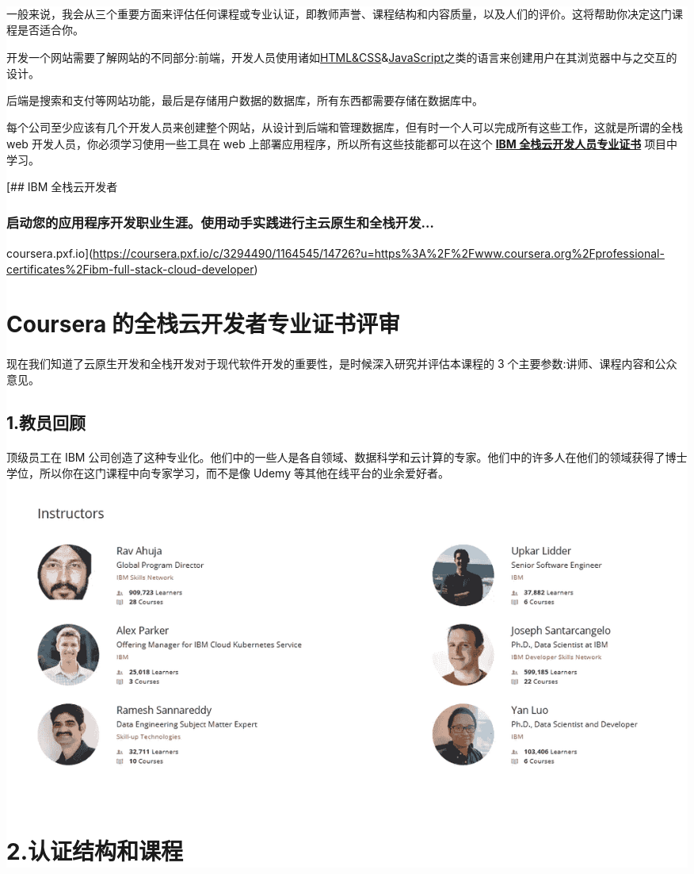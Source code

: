 一般来说，我会从三个重要方面来评估任何课程或专业认证，即教师声誉、课程结构和内容质量，以及人们的评价。这将帮助你决定这门课程是否适合你。

开发一个网站需要了解网站的不同部分:前端，开发人员使用诸如[HTML&CSS](/javarevisited/10-best-html-and-css-courses-for-beginners-in-2021-6757eec00032)&[JavaScript](/javarevisited/my-favorite-free-tutorials-and-courses-to-learn-javascript-8f4d0a71faf2)之类的语言来创建用户在其浏览器中与之交互的设计。

后端是搜索和支付等网站功能，最后是存储用户数据的数据库，所有东西都需要存储在数据库中。

每个公司至少应该有几个开发人员来创建整个网站，从设计到后端和管理数据库，但有时一个人可以完成所有这些工作，这就是所谓的全栈 web 开发人员，你必须学习使用一些工具在 web 上部署应用程序，所以所有这些技能都可以在这个 [**IBM 全栈云开发人员专业证书**](https://coursera.pxf.io/c/3294490/1164545/14726?u=https%3A%2F%2Fwww.coursera.org%2Fprofessional-certificates%2Fibm-full-stack-cloud-developer) 项目中学习。

[](https://coursera.pxf.io/c/3294490/1164545/14726?u=https%3A%2F%2Fwww.coursera.org%2Fprofessional-certificates%2Fibm-full-stack-cloud-developer) [## IBM 全栈云开发者

### 启动您的应用程序开发职业生涯。使用动手实践进行主云原生和全栈开发…

coursera.pxf.io](https://coursera.pxf.io/c/3294490/1164545/14726?u=https%3A%2F%2Fwww.coursera.org%2Fprofessional-certificates%2Fibm-full-stack-cloud-developer) 

# Coursera 的全栈云开发者专业证书评审

现在我们知道了云原生开发和全栈开发对于现代软件开发的重要性，是时候深入研究并评估本课程的 3 个主要参数:讲师、课程内容和公众意见。

## 1.教员回顾

顶级员工在 IBM 公司创造了这种专业化。他们中的一些人是各自领域、数据科学和云计算的专家。他们中的许多人在他们的领域获得了博士学位，所以你在这门课程中向专家学习，而不是像 Udemy 等其他在线平台的业余爱好者。

[![](img/8d9f2afceae020d3f9e25f64286c5a66.png)](https://coursera.pxf.io/c/3294490/1164545/14726?u=https%3A%2F%2Fwww.coursera.org%2Fprofessional-certificates%2Fibm-full-stack-cloud-developer)

# 2.认证结构和课程
